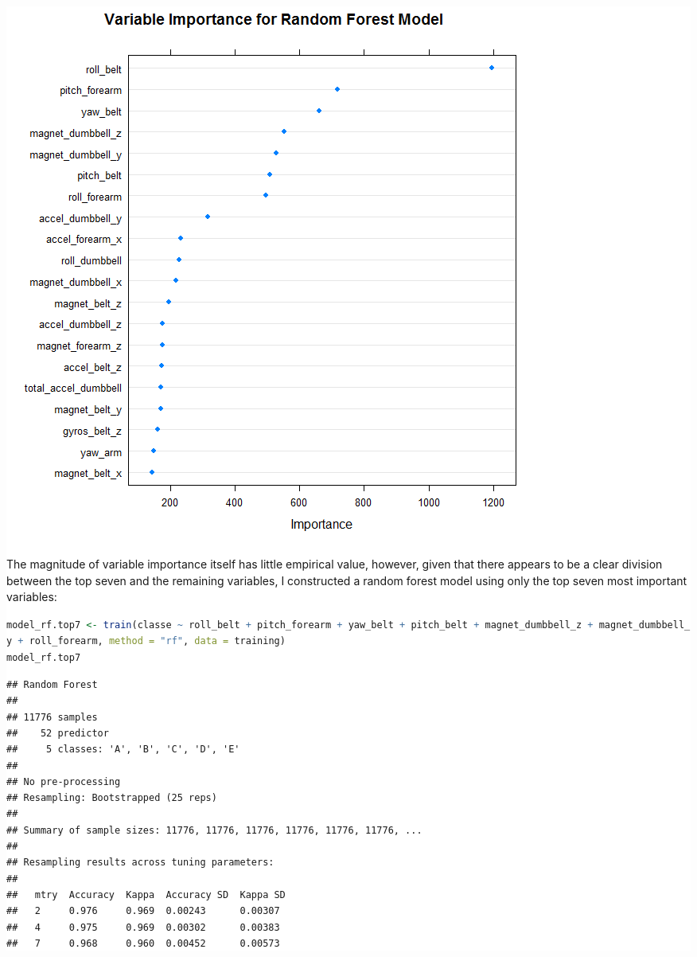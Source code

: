 ![plot of chunk unnamed-chunk-9](./index_files/figure-html/unnamed-chunk-9.png) 


The magnitude of variable importance itself has little empirical value, however, given that there appears to be a clear division between the top seven and the remaining variables, I constructed a random forest model using only the top seven most important variables:



```r
model_rf.top7 <- train(classe ~ roll_belt + pitch_forearm + yaw_belt + pitch_belt + magnet_dumbbell_z + magnet_dumbbell_y + roll_forearm, method = "rf", data = training)
model_rf.top7
```

```
## Random Forest 
## 
## 11776 samples
##    52 predictor
##     5 classes: 'A', 'B', 'C', 'D', 'E' 
## 
## No pre-processing
## Resampling: Bootstrapped (25 reps) 
## 
## Summary of sample sizes: 11776, 11776, 11776, 11776, 11776, 11776, ... 
## 
## Resampling results across tuning parameters:
## 
##   mtry  Accuracy  Kappa  Accuracy SD  Kappa SD
##   2     0.976     0.969  0.00243      0.00307 
##   4     0.975     0.969  0.00302      0.00383 
##   7     0.968     0.960  0.00452      0.00573 
```